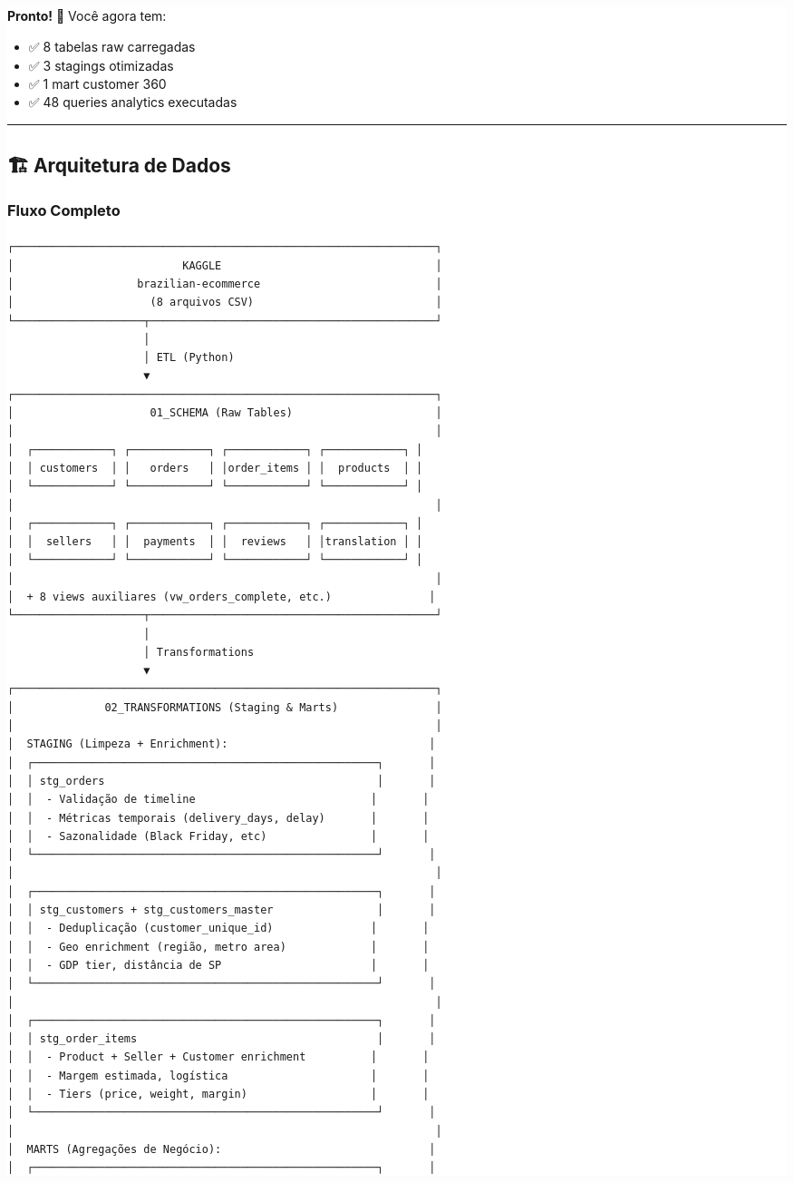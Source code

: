 **Pronto!** 🎉 Você agora tem:
- ✅ 8 tabelas raw carregadas
- ✅ 3 stagings otimizadas
- ✅ 1 mart customer 360
- ✅ 48 queries analytics executadas

---

## 🏗️ Arquitetura de Dados

### Fluxo Completo

```
┌─────────────────────────────────────────────────────────────────┐
│                          KAGGLE                                 │
│                   brazilian-ecommerce                           │
│                     (8 arquivos CSV)                            │
└────────────────────┬────────────────────────────────────────────┘
                     │
                     │ ETL (Python)
                     ▼
┌─────────────────────────────────────────────────────────────────┐
│                     01_SCHEMA (Raw Tables)                      │
│                                                                 │
│  ┌────────────┐ ┌────────────┐ ┌────────────┐ ┌────────────┐ │
│  │ customers  │ │   orders   │ │order_items │ │  products  │ │
│  └────────────┘ └────────────┘ └────────────┘ └────────────┘ │
│                                                                 │
│  ┌────────────┐ ┌────────────┐ ┌────────────┐ ┌────────────┐ │
│  │  sellers   │ │  payments  │ │  reviews   │ │translation │ │
│  └────────────┘ └────────────┘ └────────────┘ └────────────┘ │
│                                                                 │
│  + 8 views auxiliares (vw_orders_complete, etc.)               │
└────────────────────┬────────────────────────────────────────────┘
                     │
                     │ Transformations
                     ▼
┌─────────────────────────────────────────────────────────────────┐
│              02_TRANSFORMATIONS (Staging & Marts)               │
│                                                                 │
│  STAGING (Limpeza + Enrichment):                               │
│  ┌─────────────────────────────────────────────────────┐       │
│  │ stg_orders                                          │       │
│  │  - Validação de timeline                           │       │
│  │  - Métricas temporais (delivery_days, delay)       │       │
│  │  - Sazonalidade (Black Friday, etc)                │       │
│  └─────────────────────────────────────────────────────┘       │
│                                                                 │
│  ┌─────────────────────────────────────────────────────┐       │
│  │ stg_customers + stg_customers_master                │       │
│  │  - Deduplicação (customer_unique_id)               │       │
│  │  - Geo enrichment (região, metro area)             │       │
│  │  - GDP tier, distância de SP                       │       │
│  └─────────────────────────────────────────────────────┘       │
│                                                                 │
│  ┌─────────────────────────────────────────────────────┐       │
│  │ stg_order_items                                     │       │
│  │  - Product + Seller + Customer enrichment          │       │
│  │  - Margem estimada, logística                      │       │
│  │  - Tiers (price, weight, margin)                   │       │
│  └─────────────────────────────────────────────────────┘       │
│                                                                 │
│  MARTS (Agregações de Negócio):                                │
│  ┌─────────────────────────────────────────────────────┐       │
```